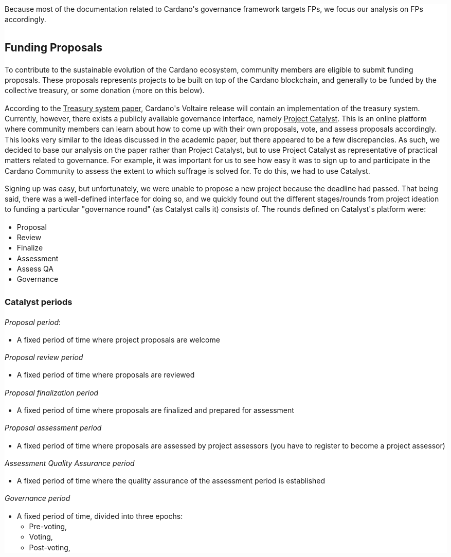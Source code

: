Because most of the documentation related to Cardano's governance framework targets FPs, we focus our analysis on FPs accordingly.

## Funding Proposals

To contribute to the sustainable evolution of the Cardano ecosystem, community members are eligible to submit funding proposals. These proposals represents projects to be built on top of the Cardano blockchain, and generally to be funded by the collective treasury, or some donation (more on this below).

According to the [Treasury system paper](https://eprint.iacr.org/2018/435.pdf), Cardano's Voltaire release will contain an implementation of the treasury system. Currently, however, there exists a publicly available governance interface, namely [Project Catalyst](https://projectcatalyst.org/). This is an online platform where community members can learn about how to come up with their own proposals, vote, and assess proposals accordingly. This looks very similar to the ideas discussed in the academic paper, but there appeared to be a few discrepancies. As such, we decided to base our analysis on the paper rather than Project Catalyst, but to use Project Catalyst as representative of practical matters related to governance. For example, it was important for us to see how easy it was to sign up to and participate in the Cardano Community to assess the extent to which suffrage is solved for. To do this, we had to use Catalyst.

Signing up was easy, but unfortunately, we were unable to propose a new project because the deadline had passed. That being said, there was a well-defined interface for doing so, and we quickly found out the different stages/rounds from project ideation to funding a particular "governance round" (as Catalyst calls it) consists of. The rounds defined on Catalyst's platform were:

- Proposal
- Review
- Finalize
- Assessment
- Assess QA
- Governance

### Catalyst periods

*Proposal period*:
- A fixed period of time where project proposals are welcome

*Proposal review period*
- A fixed period of time where proposals are reviewed 

*Proposal finalization period*
- A fixed period of time where proposals are finalized and prepared for assessment

*Proposal assessment period*
- A fixed period of time where proposals are assessed by project assessors (you have to register to become a project assessor)

*Assessment Quality Assurance period*
- A fixed period of time where the quality assurance of the assessment period is established

*Governance period*
- A fixed period of time, divided into three epochs:
  - Pre-voting,
  - Voting,
  - Post-voting,
